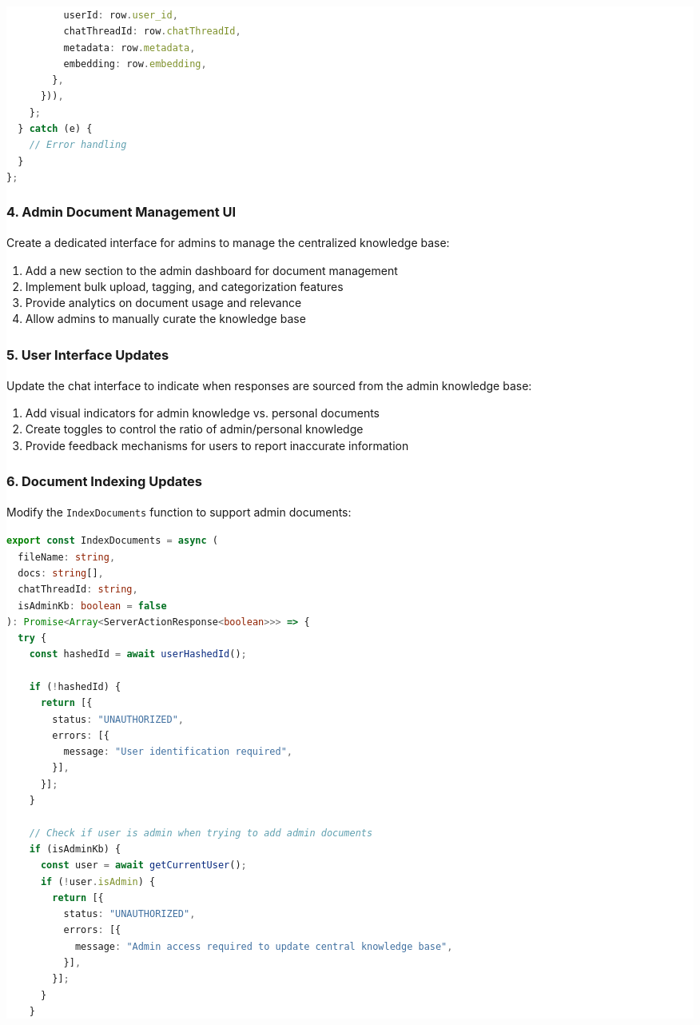 ```typescript
          userId: row.user_id,
          chatThreadId: row.chatThreadId,
          metadata: row.metadata,
          embedding: row.embedding,
        },
      })),
    };
  } catch (e) {
    // Error handling
  }
};
```

### 4. Admin Document Management UI

Create a dedicated interface for admins to manage the centralized knowledge base:

1. Add a new section to the admin dashboard for document management
2. Implement bulk upload, tagging, and categorization features
3. Provide analytics on document usage and relevance
4. Allow admins to manually curate the knowledge base

### 5. User Interface Updates

Update the chat interface to indicate when responses are sourced from the admin knowledge base:

1. Add visual indicators for admin knowledge vs. personal documents
2. Create toggles to control the ratio of admin/personal knowledge
3. Provide feedback mechanisms for users to report inaccurate information

### 6. Document Indexing Updates

Modify the `IndexDocuments` function to support admin documents:

```typescript
export const IndexDocuments = async (
  fileName: string,
  docs: string[],
  chatThreadId: string,
  isAdminKb: boolean = false
): Promise<Array<ServerActionResponse<boolean>>> => {
  try {
    const hashedId = await userHashedId();
    
    if (!hashedId) {
      return [{
        status: "UNAUTHORIZED",
        errors: [{
          message: "User identification required",
        }],
      }];
    }
    
    // Check if user is admin when trying to add admin documents
    if (isAdminKb) {
      const user = await getCurrentUser();
      if (!user.isAdmin) {
        return [{
          status: "UNAUTHORIZED",
          errors: [{
            message: "Admin access required to update central knowledge base",
          }],
        }];
      }
    }
```